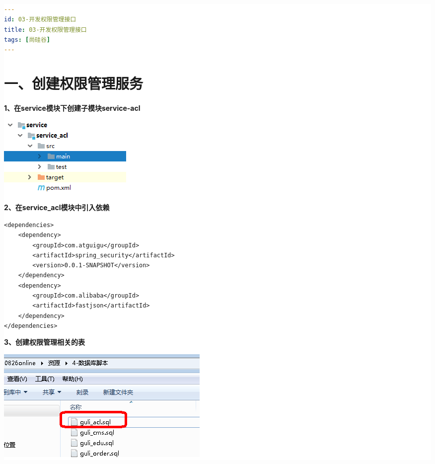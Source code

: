 ```yaml
---
id: 03-开发权限管理接口
title: 03-开发权限管理接口
tags: [尚硅谷]
---
```


# 一、创建权限管理服务

**1、在service模块下创建子模块service-acl**

![img](/assets/2025/05/26/day17/c95daf5d-e202-4192-b8d9-e4d9939c36c9.png)

**2、在service_acl模块中引入依赖**

```
<dependencies>
    <dependency>
        <groupId>com.atguigu</groupId>
        <artifactId>spring_security</artifactId>
        <version>0.0.1-SNAPSHOT</version>
    </dependency>
    <dependency>
        <groupId>com.alibaba</groupId>
        <artifactId>fastjson</artifactId>
    </dependency>
</dependencies>
```

**3、创建权限管理相关的表**

![img](/assets/2025/05/26/day17/a61fda92-3d24-47b6-8861-b9923e82a3f4.png)
